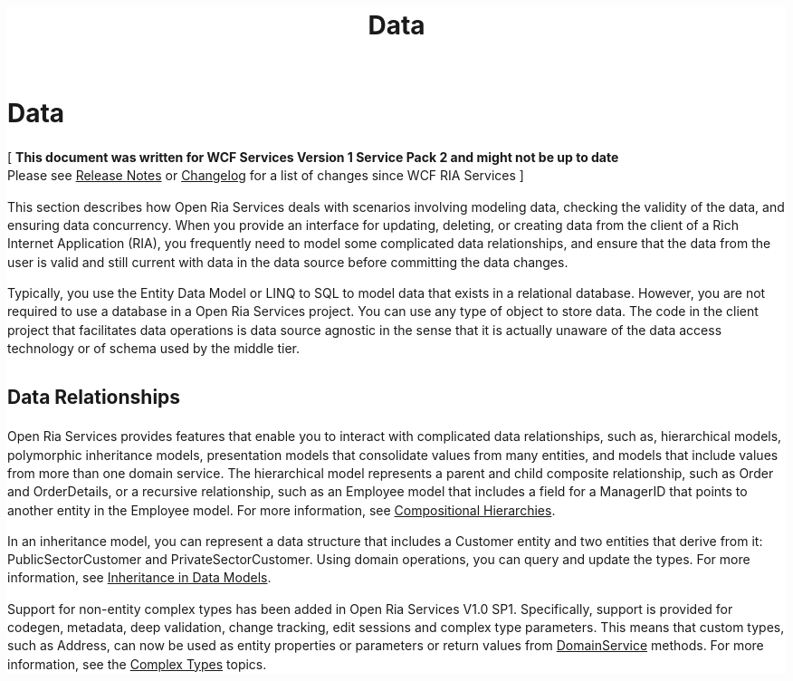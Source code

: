 ﻿---
title: Data
TOCTitle: Data
ms:assetid: 67c30f29-45df-46f3-ae72-634cb140f8e4
ms:mtpsurl: https://msdn.microsoft.com/en-us/library/Ee707356(v=VS.91)
ms:contentKeyID: 27195664
ms.date: 08/19/2013
mtps_version: v=VS.91
dev_langs:
- vb
- csharp
---

# Data

\[ **This document was written for WCF Services Version 1 Service Pack 2 and might not be up to date** <br />
Please see [Release Notes](https://github.com/OpenRIAServices/OpenRiaServices/releases) or [Changelog](https://github.com/OpenRIAServices/OpenRiaServices/blob/main/Changelog.md) for a list of changes since WCF RIA Services \]

This section describes how Open Ria Services deals with scenarios involving modeling data, checking the validity of the data, and ensuring data concurrency. When you provide an interface for updating, deleting, or creating data from the client of a Rich Internet Application (RIA), you frequently need to model some complicated data relationships, and ensure that the data from the user is valid and still current with data in the data source before committing the data changes.

Typically, you use the Entity Data Model or LINQ to SQL to model data that exists in a relational database. However, you are not required to use a database in a Open Ria Services project. You can use any type of object to store data. The code in the client project that facilitates data operations is data source agnostic in the sense that it is actually unaware of the data access technology or of schema used by the middle tier.

## Data Relationships

Open Ria Services provides features that enable you to interact with complicated data relationships, such as, hierarchical models, polymorphic inheritance models, presentation models that consolidate values from many entities, and models that include values from more than one domain service. The hierarchical model represents a parent and child composite relationship, such as Order and OrderDetails, or a recursive relationship, such as an Employee model that includes a field for a ManagerID that points to another entity in the Employee model. For more information, see [Compositional Hierarchies](./ee707346).

In an inheritance model, you can represent a data structure that includes a Customer entity and two entities that derive from it: PublicSectorCustomer and PrivateSectorCustomer. Using domain operations, you can query and update the types. For more information, see [Inheritance in Data Models](./ee707366).

Support for non-entity complex types has been added in Open Ria Services V1.0 SP1. Specifically, support is provided for codegen, metadata, deep validation, change tracking, edit sessions and complex type parameters. This means that custom types, such as Address, can now be used as entity properties or parameters or return values from [DomainService](./ff422911) methods. For more information, see the [Complex Types](./gg602753) topics.
